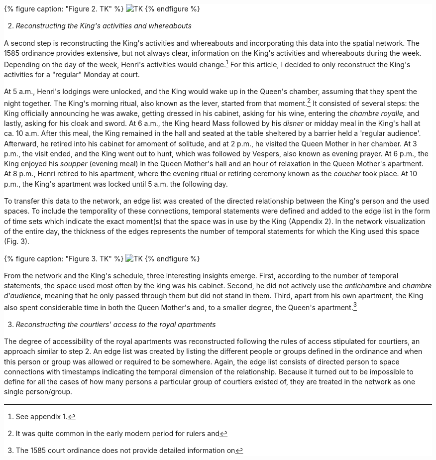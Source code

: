 {% figure caption: "Figure 2. TK" %}
![TK]({{site.url}}/assets/img/v07/Fraikin/figure2.png)
{% endfigure %}

2)  *Reconstructing the King's activities and whereabouts*

A second step is reconstructing the King's activities and whereabouts and incorporating this data into the spatial network. The 1585 ordinance provides extensive, but not always clear, information on the King's activities and whereabouts during the week. Depending on the day of the week, Henri's activities would change.[^22] For this article, I decided to only reconstruct the King's activities for a "regular" Monday at court.

At 5 a.m., Henri's lodgings were unlocked, and the King would wake up in the Queen's chamber, assuming that they spent the night together. The King's morning ritual, also known as the lever, started from that moment.[^23] It consisted of several steps: the King officially announcing he was awake, getting dressed in his cabinet, asking for his wine, entering the *chambre royalle,* and lastly, asking for his cloak and sword. At 6 a.m., the King heard Mass followed by his *disner* or midday meal in the King's hall at ca. 10 a.m. After this meal, the King remained in the hall and seated at the table sheltered by a barrier held a 'regular audience'. Afterward, he retired into his cabinet for amoment of solitude, and at 2 p.m., he visited the Queen Mother in her
chamber. At 3 p.m., the visit ended, and the King went out to hunt,
which was followed by Vespers, also known as evening prayer. At 6 p.m., the King enjoyed his *soupper* (evening meal) in the Queen Mother's hall and an hour of relaxation in the Queen Mother's apartment. At 8 p.m., Henri retired to his apartment, where the evening ritual or retiring ceremony known as the *coucher* took place. At 10 p.m., the King's apartment was locked until 5 a.m. the following day.

To transfer this data to the network, an edge list was created of the directed relationship between the King\'s person and the used spaces. To include the temporality of these connections, temporal statements were defined and added to the edge list in the form of time sets which indicate the exact moment(s) that the space was in use by the King (Appendix 2). In the network visualization of the entire day, the thickness of the edges represents the number of temporal statements for which the King used this space (Fig. 3).

{% figure caption: "Figure 3. TK" %}
![TK]({{site.url}}/assets/img/v07/Fraikin/figure3.png)
{% endfigure %}

From the network and the King's schedule, three interesting insights emerge. First, according to the number of temporal statements, the space used most often by the king was his cabinet. Second, he did not actively use the *antichambre* and *chambre d'audience*, meaning that he only passed through them but did not stand in them. Third, apart from his own apartment, the King also spent considerable time in both the Queen Mother's and, to a smaller degree, the Queen's apartment.[^24]

3)  *Reconstructing the courtiers' access to the royal apartments*

The degree of accessibility of the royal apartments was reconstructed following the rules of access stipulated for courtiers, an approach similar to step 2. An edge list was created by listing the different people or groups defined in the ordinance and when this person or group was allowed or required to be somewhere. Again, the edge list consists of directed person to space connections with timestamps indicating the temporal dimension of the relationship. Because it turned out to be impossible to define for all the cases of how many persons a particular group of courtiers existed of, they are treated in the network as one single person/group.


[^1]: This article is the result of my research within the PALAMUSTO
[^2]: Chatenet, "Henri III et 'l'ordre de la cour,'" 133
[^3]: Louis XIV stated in his *Mémoires* the following: "Il y a des
[^4]: Orlin, *Locating Privacy,* 1.
[^5]: See among others: Girouard, *Life in English Country House,* 11;
[^6]: Orlin, *Locating Privacy,* 108-111
[^7]: Arendt, *The Human Condition,* 1958.
[^8]: Hillier and Hanson, *Social Logic of Space.* See also Foster,
[^9]: Examples of the application of access diagrams in archaeology are:
[^10]: Ronnes, "Archeology of the Noble House," 144. What the author
[^11]: The original theory of Hillier and Hanson included a metrical
[^12]: Ronnes, "Archeology of the Noble House," 143.
[^13]: Chaline, "Kingdoms of France and Navarre," 88.
[^14]: For the purpose of this article, I used the transcriptions
[^15]: Paravicini, "Europäische Hofordnungen," 14.
[^16]: Paravicini, "Europäische Hofordnungen," 17.
[^17]: De Jonge, "Hofordnungen als Quellen," 176.
[^18]: See: Bastian, Heymann, and Jacomy, "Gephi." See also:
[^19]: Chatenet, *Cour de France au XVIe siècle,* 37.
[^20]: Chatenet, *Cour de France au XVIe siècle,* 182.
[^21]: Chatenet, *Cour de France au XVIe siècle,* 182.
[^22]: See appendix 1.
[^23]: It was quite common in the early modern period for rulers and
[^24]: The 1585 court ordinance does not provide detailed information on
[^25]: Note that because we are not sure about the exact number of
[^26]: "Tous lesquels passeront pour entrer dans ladicte chambre
[^27]: The high degree of accesibility can be deduced from the
[^28]: "Que ledict cappitaine qui sera en quartier assiste tous les
[^29]: "Depuis que Sa Majesté aura faict dire qu'elle est éveillée